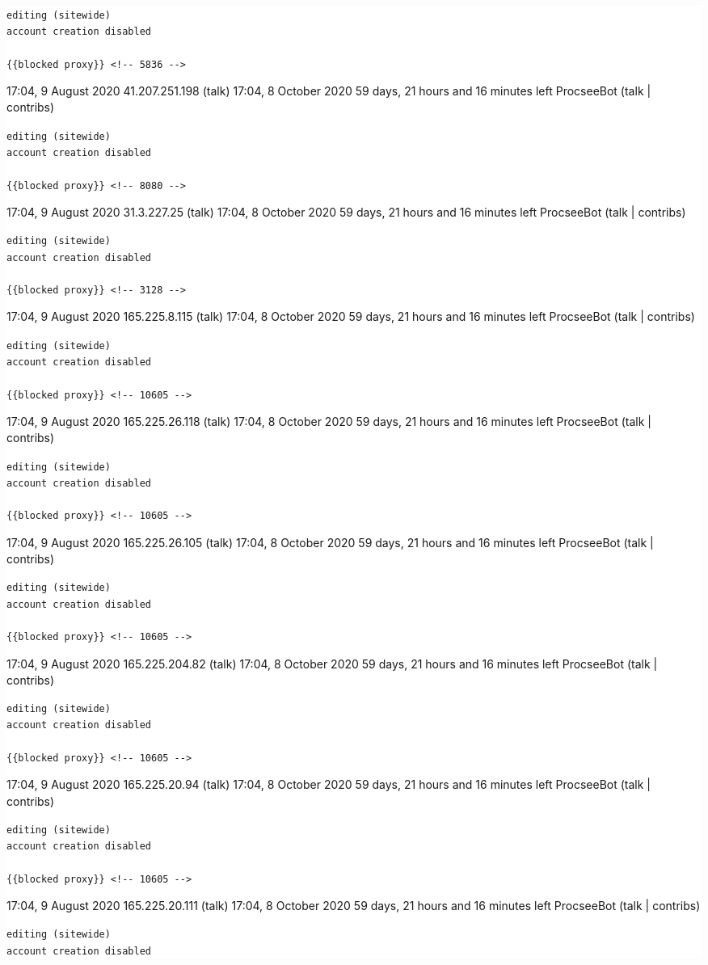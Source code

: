     editing (sitewide)
    account creation disabled

	{{blocked proxy}} <!-- 5836 -->
17:04, 9 August 2020 	41.207.251.198 (talk) 	17:04, 8 October 2020
59 days, 21 hours and 16 minutes left 	ProcseeBot (talk | contribs) 	

    editing (sitewide)
    account creation disabled

	{{blocked proxy}} <!-- 8080 -->
17:04, 9 August 2020 	31.3.227.25 (talk) 	17:04, 8 October 2020
59 days, 21 hours and 16 minutes left 	ProcseeBot (talk | contribs) 	

    editing (sitewide)
    account creation disabled

	{{blocked proxy}} <!-- 3128 -->
17:04, 9 August 2020 	165.225.8.115 (talk) 	17:04, 8 October 2020
59 days, 21 hours and 16 minutes left 	ProcseeBot (talk | contribs) 	

    editing (sitewide)
    account creation disabled

	{{blocked proxy}} <!-- 10605 -->
17:04, 9 August 2020 	165.225.26.118 (talk) 	17:04, 8 October 2020
59 days, 21 hours and 16 minutes left 	ProcseeBot (talk | contribs) 	

    editing (sitewide)
    account creation disabled

	{{blocked proxy}} <!-- 10605 -->
17:04, 9 August 2020 	165.225.26.105 (talk) 	17:04, 8 October 2020
59 days, 21 hours and 16 minutes left 	ProcseeBot (talk | contribs) 	

    editing (sitewide)
    account creation disabled

	{{blocked proxy}} <!-- 10605 -->
17:04, 9 August 2020 	165.225.204.82 (talk) 	17:04, 8 October 2020
59 days, 21 hours and 16 minutes left 	ProcseeBot (talk | contribs) 	

    editing (sitewide)
    account creation disabled

	{{blocked proxy}} <!-- 10605 -->
17:04, 9 August 2020 	165.225.20.94 (talk) 	17:04, 8 October 2020
59 days, 21 hours and 16 minutes left 	ProcseeBot (talk | contribs) 	

    editing (sitewide)
    account creation disabled

	{{blocked proxy}} <!-- 10605 -->
17:04, 9 August 2020 	165.225.20.111 (talk) 	17:04, 8 October 2020
59 days, 21 hours and 16 minutes left 	ProcseeBot (talk | contribs) 	

    editing (sitewide)
    account creation disabled
